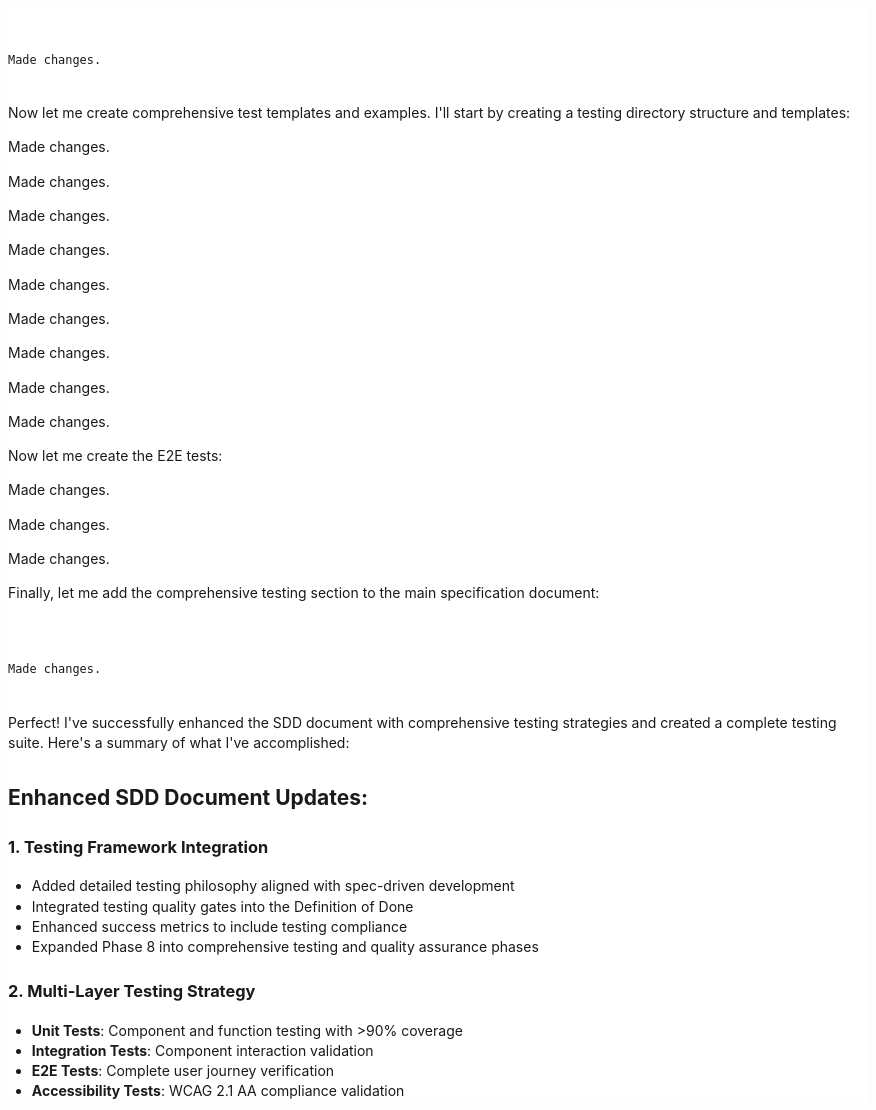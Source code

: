 ```


Made changes.


```
Now let me create comprehensive test templates and examples. I'll start by creating a testing directory structure and templates: 

Made changes.

Made changes.

Made changes.

Made changes.

Made changes.

Made changes.

Made changes.

Made changes.

Made changes.

Now let me create the E2E tests: 

Made changes.

Made changes.

Made changes.

Finally, let me add the comprehensive testing section to the main specification document: 
```


Made changes.


```
Perfect! I've successfully enhanced the SDD document with comprehensive testing strategies and created a complete testing suite. Here's a summary of what I've accomplished:

## **Enhanced SDD Document Updates:**

### **1. Testing Framework Integration**
- Added detailed testing philosophy aligned with spec-driven development
- Integrated testing quality gates into the Definition of Done
- Enhanced success metrics to include testing compliance
- Expanded Phase 8 into comprehensive testing and quality assurance phases

### **2. Multi-Layer Testing Strategy**
- **Unit Tests**: Component and function testing with >90% coverage
- **Integration Tests**: Component interaction validation
- **E2E Tests**: Complete user journey verification
- **Accessibility Tests**: WCAG 2.1 AA compliance validation
